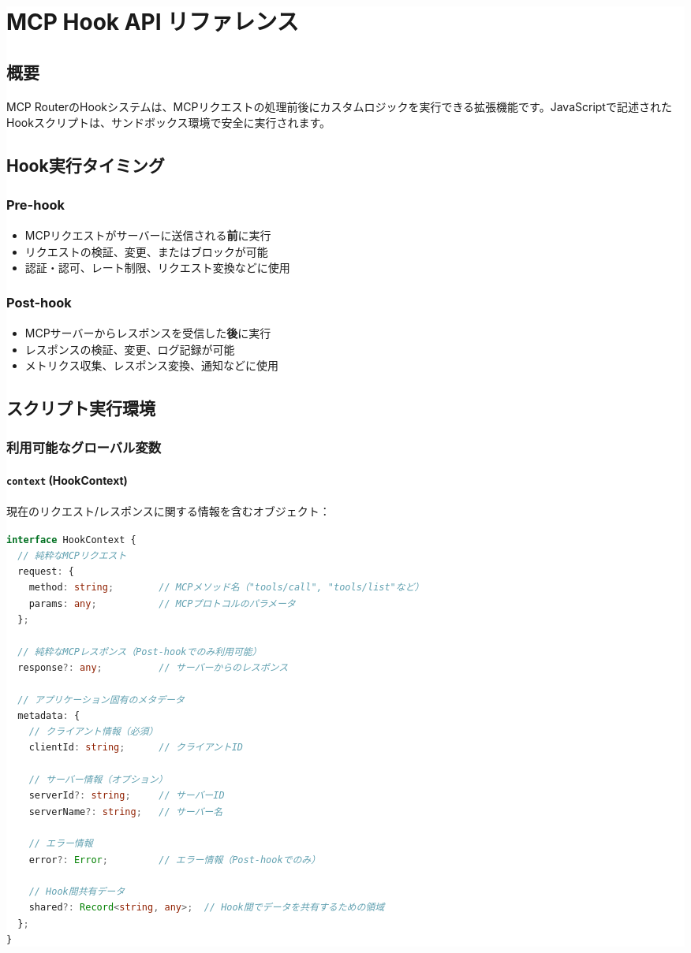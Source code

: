 # MCP Hook API リファレンス

## 概要

MCP RouterのHookシステムは、MCPリクエストの処理前後にカスタムロジックを実行できる拡張機能です。JavaScriptで記述されたHookスクリプトは、サンドボックス環境で安全に実行されます。

## Hook実行タイミング

### Pre-hook
- MCPリクエストがサーバーに送信される**前**に実行
- リクエストの検証、変更、またはブロックが可能
- 認証・認可、レート制限、リクエスト変換などに使用

### Post-hook
- MCPサーバーからレスポンスを受信した**後**に実行
- レスポンスの検証、変更、ログ記録が可能
- メトリクス収集、レスポンス変換、通知などに使用

## スクリプト実行環境

### 利用可能なグローバル変数

#### `context` (HookContext)
現在のリクエスト/レスポンスに関する情報を含むオブジェクト：

```typescript
interface HookContext {
  // 純粋なMCPリクエスト
  request: {
    method: string;        // MCPメソッド名（"tools/call", "tools/list"など）
    params: any;           // MCPプロトコルのパラメータ
  };

  // 純粋なMCPレスポンス（Post-hookでのみ利用可能）
  response?: any;          // サーバーからのレスポンス

  // アプリケーション固有のメタデータ
  metadata: {
    // クライアント情報（必須）
    clientId: string;      // クライアントID
    
    // サーバー情報（オプション）
    serverId?: string;     // サーバーID
    serverName?: string;   // サーバー名
    
    // エラー情報
    error?: Error;         // エラー情報（Post-hookでのみ）
    
    // Hook間共有データ
    shared?: Record<string, any>;  // Hook間でデータを共有するための領域
  };
}
```
